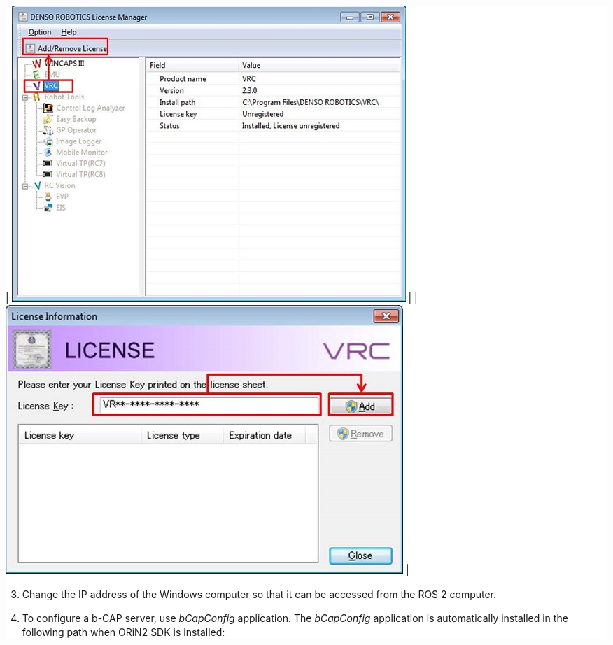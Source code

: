 | ![License registration for VRC and WINCAPSIII - 1](denso_robot_control/docs/licensemanager_en.jpg) | 
| ![License registration for VRC and WINCAPSIII - 2](denso_robot_control/docs/licensemanager_registration_en.jpg) | 


3. Change the IP address of the Windows computer so that it can be accessed from the ROS 2 computer.

4. To configure a b-CAP server, use _bCapConfig_ application.
    The _bCapConfig_ application is automatically installed in the following path when ORiN2 SDK is installed:
